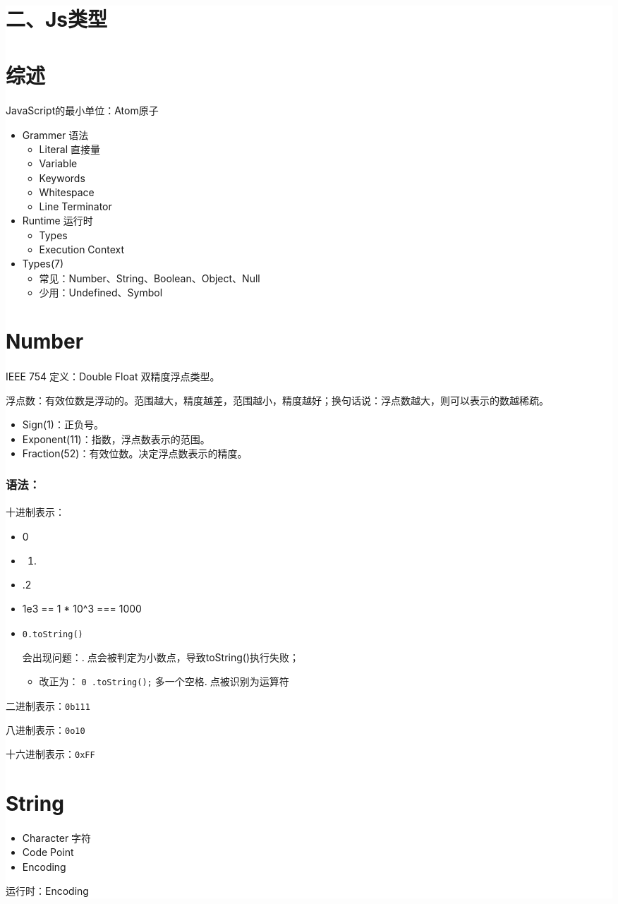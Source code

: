 

# 二、Js类型

# 综述

JavaScript的最小单位：Atom原子

- Grammer 语法
  - Literal 直接量
  - Variable
  - Keywords
  - Whitespace
  - Line Terminator
- Runtime 运行时
  - Types
  - Execution Context
- Types(7)
  - 常见：Number、String、Boolean、Object、Null
  - 少用：Undefined、Symbol

# Number

IEEE 754 定义：Double Float 双精度浮点类型。

浮点数：有效位数是浮动的。范围越大，精度越差，范围越小，精度越好；换句话说：浮点数越大，则可以表示的数越稀疏。

- Sign(1)：正负号。
- Exponent(11)：指数，浮点数表示的范围。
- Fraction(52)：有效位数。决定浮点数表示的精度。

### 语法：

十进制表示：

- 0

- 1. 

- .2

- 1e3 == 1 * 10^3 === 1000

- ```
  0.toString()
  ```

   会出现问题：. 点会被判定为小数点，导致toString()执行失败；

  - 改正为： `0 .toString();` 多一个空格. 点被识别为运算符

二进制表示：`0b111`

八进制表示：`0o10`

十六进制表示：`0xFF`

# String

- Character 字符
- Code Point
- Encoding

运行时：Encoding

  ```